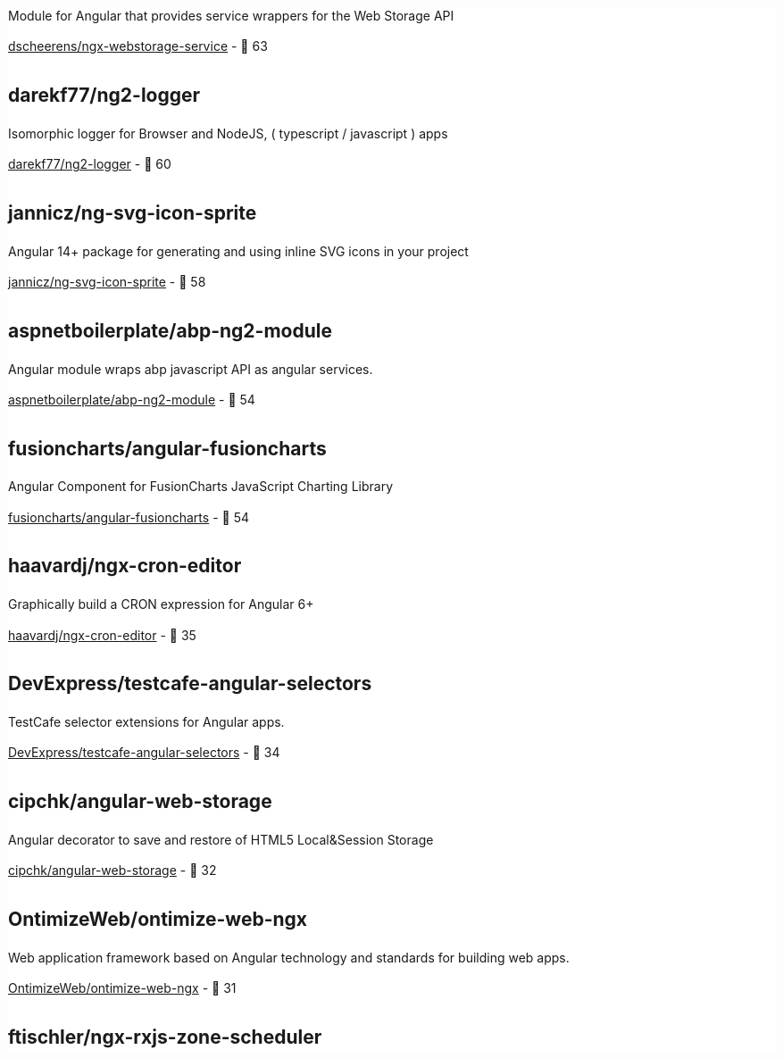 Module for Angular that provides service wrappers for the Web Storage API

[dscheerens/ngx-webstorage-service](https://github.com/dscheerens/ngx-webstorage-service) - 🌟 63

## darekf77/ng2-logger

Isomorphic logger for Browser and NodeJS, ( typescript / javascript ) apps

[darekf77/ng2-logger](https://github.com/darekf77/ng2-logger) - 🌟 60

## jannicz/ng-svg-icon-sprite

Angular 14+ package for generating and using inline SVG icons in your project

[jannicz/ng-svg-icon-sprite](https://github.com/jannicz/ng-svg-icon-sprite) - 🌟 58

## aspnetboilerplate/abp-ng2-module

Angular module wraps abp javascript API as angular services.

[aspnetboilerplate/abp-ng2-module](https://github.com/aspnetboilerplate/abp-ng2-module) - 🌟 54

## fusioncharts/angular-fusioncharts

Angular Component for FusionCharts JavaScript Charting Library

[fusioncharts/angular-fusioncharts](https://github.com/fusioncharts/angular-fusioncharts) - 🌟 54

## haavardj/ngx-cron-editor

Graphically build a CRON expression for Angular 6+

[haavardj/ngx-cron-editor](https://github.com/haavardj/ngx-cron-editor) - 🌟 35

## DevExpress/testcafe-angular-selectors

TestCafe selector extensions for Angular apps.

[DevExpress/testcafe-angular-selectors](https://github.com/DevExpress/testcafe-angular-selectors) - 🌟 34

## cipchk/angular-web-storage

Angular decorator to save and restore of HTML5 Local&Session Storage

[cipchk/angular-web-storage](https://github.com/cipchk/angular-web-storage) - 🌟 32

## OntimizeWeb/ontimize-web-ngx

Web application framework based on Angular technology and standards for building web apps. 

[OntimizeWeb/ontimize-web-ngx](https://github.com/OntimizeWeb/ontimize-web-ngx) - 🌟 31

## ftischler/ngx-rxjs-zone-scheduler
